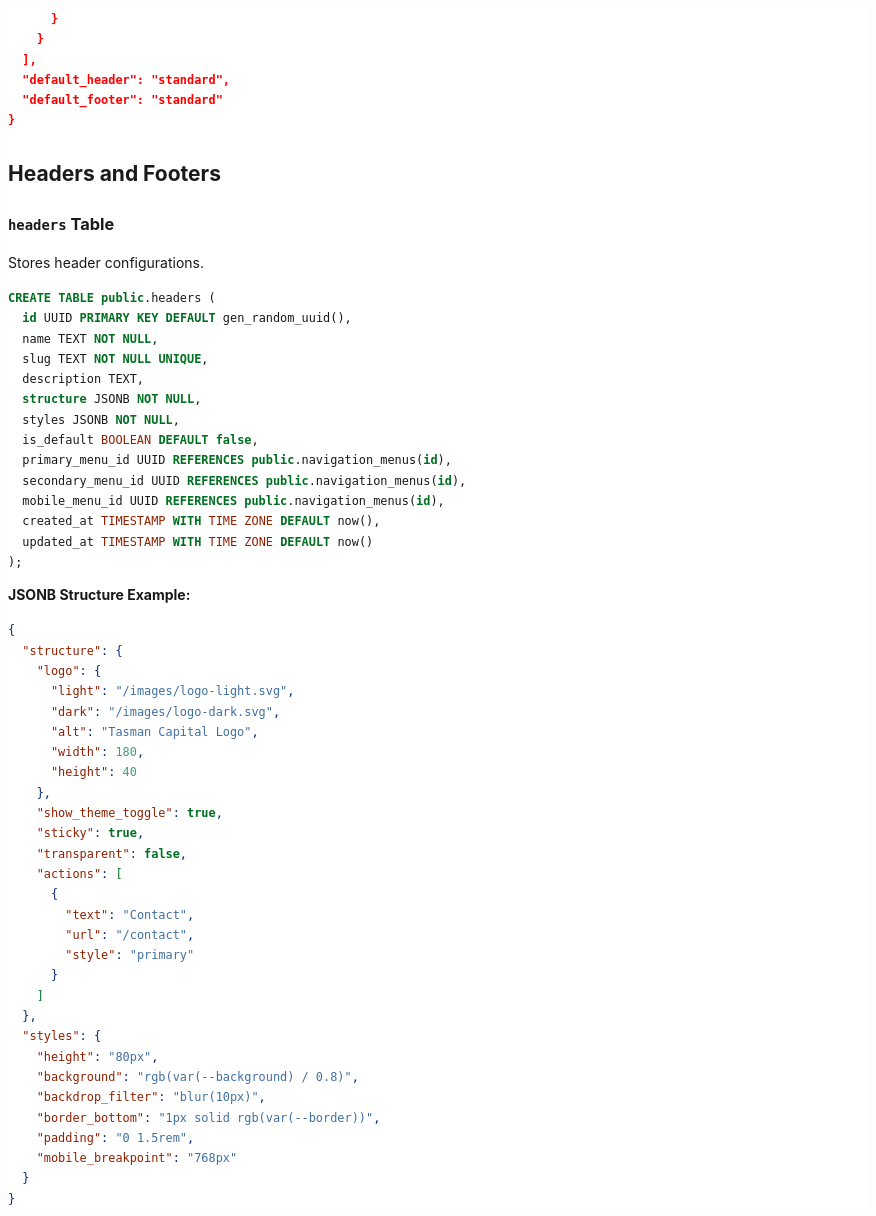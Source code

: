 ```json
      }
    }
  ],
  "default_header": "standard",
  "default_footer": "standard"
}
```

## Headers and Footers

### `headers` Table

Stores header configurations.

```sql
CREATE TABLE public.headers (
  id UUID PRIMARY KEY DEFAULT gen_random_uuid(),
  name TEXT NOT NULL,
  slug TEXT NOT NULL UNIQUE,
  description TEXT,
  structure JSONB NOT NULL,
  styles JSONB NOT NULL,
  is_default BOOLEAN DEFAULT false,
  primary_menu_id UUID REFERENCES public.navigation_menus(id),
  secondary_menu_id UUID REFERENCES public.navigation_menus(id),
  mobile_menu_id UUID REFERENCES public.navigation_menus(id),
  created_at TIMESTAMP WITH TIME ZONE DEFAULT now(),
  updated_at TIMESTAMP WITH TIME ZONE DEFAULT now()
);
```

**JSONB Structure Example:**

```json
{
  "structure": {
    "logo": {
      "light": "/images/logo-light.svg",
      "dark": "/images/logo-dark.svg",
      "alt": "Tasman Capital Logo",
      "width": 180,
      "height": 40
    },
    "show_theme_toggle": true,
    "sticky": true,
    "transparent": false,
    "actions": [
      {
        "text": "Contact",
        "url": "/contact",
        "style": "primary"
      }
    ]
  },
  "styles": {
    "height": "80px",
    "background": "rgb(var(--background) / 0.8)",
    "backdrop_filter": "blur(10px)",
    "border_bottom": "1px solid rgb(var(--border))",
    "padding": "0 1.5rem",
    "mobile_breakpoint": "768px"
  }
}
```
